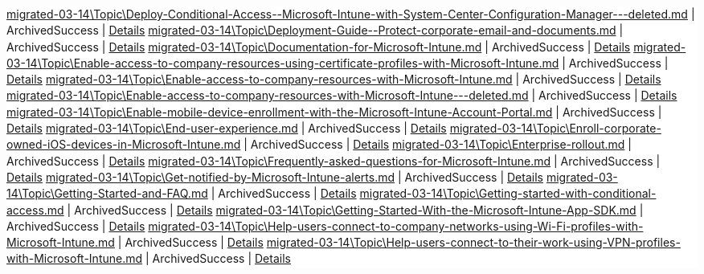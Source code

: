  [migrated-03-14\Topic\Deploy-Conditional-Access--Microsoft-Intune-with-System-Center-Configuration-Manager---deleted.md](https://github.com/Microsoft/IntuneDocs-pr/blob/109448161b2c13bc2c5ef6ea43b01b4a84dc0853/migrated-03-14/Topic/Deploy-Conditional-Access--Microsoft-Intune-with-System-Center-Configuration-Manager---deleted.md) | ArchivedSuccess | [Details](#6cffb30cd67ec64d64f3ad0a3dea6bf16b0cfdda1706)
 [migrated-03-14\Topic\Deployment-Guide--Protect-corporate-email-and-documents.md](https://github.com/Microsoft/IntuneDocs-pr/blob/109448161b2c13bc2c5ef6ea43b01b4a84dc0853/migrated-03-14/Topic/Deployment-Guide--Protect-corporate-email-and-documents.md) | ArchivedSuccess | [Details](#a1b74e916015d3c2fbb3e47bf9dd038676aa2ab51707)
 [migrated-03-14\Topic\Documentation-for-Microsoft-Intune.md](https://github.com/Microsoft/IntuneDocs-pr/blob/109448161b2c13bc2c5ef6ea43b01b4a84dc0853/migrated-03-14/Topic/Documentation-for-Microsoft-Intune.md) | ArchivedSuccess | [Details](#b2c071fc7ffbef3de495abf1ed090e40ff50fd611708)
 [migrated-03-14\Topic\Enable-access-to-company-resources-using-certificate-profiles-with-Microsoft-Intune.md](https://github.com/Microsoft/IntuneDocs-pr/blob/109448161b2c13bc2c5ef6ea43b01b4a84dc0853/migrated-03-14/Topic/Enable-access-to-company-resources-using-certificate-profiles-with-Microsoft-Intune.md) | ArchivedSuccess | [Details](#333c1f469c6bc549ba3d47bfae55471f6b965f0c1709)
 [migrated-03-14\Topic\Enable-access-to-company-resources-with-Microsoft-Intune.md](https://github.com/Microsoft/IntuneDocs-pr/blob/109448161b2c13bc2c5ef6ea43b01b4a84dc0853/migrated-03-14/Topic/Enable-access-to-company-resources-with-Microsoft-Intune.md) | ArchivedSuccess | [Details](#912a31633a5d18a60100d96043fa063ce6e3691d1711)
 [migrated-03-14\Topic\Enable-access-to-company-resources-with-Microsoft-Intune---deleted.md](https://github.com/Microsoft/IntuneDocs-pr/blob/109448161b2c13bc2c5ef6ea43b01b4a84dc0853/migrated-03-14/Topic/Enable-access-to-company-resources-with-Microsoft-Intune---deleted.md) | ArchivedSuccess | [Details](#f4fc78447f56ae17e42110deb4756229f4d58fce1710)
 [migrated-03-14\Topic\Enable-mobile-device-enrollment-with-the-Microsoft-Intune-Account-Portal.md](https://github.com/Microsoft/IntuneDocs-pr/blob/109448161b2c13bc2c5ef6ea43b01b4a84dc0853/migrated-03-14/Topic/Enable-mobile-device-enrollment-with-the-Microsoft-Intune-Account-Portal.md) | ArchivedSuccess | [Details](#b3a4cd390c6529e2416d9c286e90b1524bce49ce1712)
 [migrated-03-14\Topic\End-user-experience.md](https://github.com/Microsoft/IntuneDocs-pr/blob/109448161b2c13bc2c5ef6ea43b01b4a84dc0853/migrated-03-14/Topic/End-user-experience.md) | ArchivedSuccess | [Details](#c95f67ee91fd2c60ceb4640fc0565dddac1c3be61713)
 [migrated-03-14\Topic\Enroll-corporate-owned-iOS-devices-in-Microsoft-Intune.md](https://github.com/Microsoft/IntuneDocs-pr/blob/109448161b2c13bc2c5ef6ea43b01b4a84dc0853/migrated-03-14/Topic/Enroll-corporate-owned-iOS-devices-in-Microsoft-Intune.md) | ArchivedSuccess | [Details](#28d5226f612e0529497437855880cd0390b048e71714)
 [migrated-03-14\Topic\Enterprise-rollout.md](https://github.com/Microsoft/IntuneDocs-pr/blob/109448161b2c13bc2c5ef6ea43b01b4a84dc0853/migrated-03-14/Topic/Enterprise-rollout.md) | ArchivedSuccess | [Details](#6753c66de22f3129b01dc9eb7894495aa5c2dbc81715)
 [migrated-03-14\Topic\Frequently-asked-questions-for-Microsoft-Intune.md](https://github.com/Microsoft/IntuneDocs-pr/blob/109448161b2c13bc2c5ef6ea43b01b4a84dc0853/migrated-03-14/Topic/Frequently-asked-questions-for-Microsoft-Intune.md) | ArchivedSuccess | [Details](#a75ce1586fd7a05cfb1f700f15873488e2331b2b1716)
 [migrated-03-14\Topic\Get-notified-by-Microsoft-Intune-alerts.md](https://github.com/Microsoft/IntuneDocs-pr/blob/109448161b2c13bc2c5ef6ea43b01b4a84dc0853/migrated-03-14/Topic/Get-notified-by-Microsoft-Intune-alerts.md) | ArchivedSuccess | [Details](#7dcd4fc6049c21f137a6886f95df9505652749df1717)
 [migrated-03-14\Topic\Getting-Started-and-FAQ.md](https://github.com/Microsoft/IntuneDocs-pr/blob/109448161b2c13bc2c5ef6ea43b01b4a84dc0853/migrated-03-14/Topic/Getting-Started-and-FAQ.md) | ArchivedSuccess | [Details](#c6049816f5012aa35c63eaddd190488b4749e0f01718)
 [migrated-03-14\Topic\Getting-started-with-conditional-access.md](https://github.com/Microsoft/IntuneDocs-pr/blob/109448161b2c13bc2c5ef6ea43b01b4a84dc0853/migrated-03-14/Topic/Getting-started-with-conditional-access.md) | ArchivedSuccess | [Details](#5d6a9e5f5772ccb921c614c7f80faa986505b74a1719)
 [migrated-03-14\Topic\Getting-Started-With-the-Microsoft-Intune-App-SDK.md](https://github.com/Microsoft/IntuneDocs-pr/blob/109448161b2c13bc2c5ef6ea43b01b4a84dc0853/migrated-03-14/Topic/Getting-Started-With-the-Microsoft-Intune-App-SDK.md) | ArchivedSuccess | [Details](#f0e40483981df9717efc8e252f1d505ba496cfd01720)
 [migrated-03-14\Topic\Help-users-connect-to-company-networks-using-Wi-Fi-profiles-with-Microsoft-Intune.md](https://github.com/Microsoft/IntuneDocs-pr/blob/109448161b2c13bc2c5ef6ea43b01b4a84dc0853/migrated-03-14/Topic/Help-users-connect-to-company-networks-using-Wi-Fi-profiles-with-Microsoft-Intune.md) | ArchivedSuccess | [Details](#40b5a35a07208feff61df401d1a130cc60d2f5031721)
 [migrated-03-14\Topic\Help-users-connect-to-their-work-using-VPN-profiles-with-Microsoft-Intune.md](https://github.com/Microsoft/IntuneDocs-pr/blob/109448161b2c13bc2c5ef6ea43b01b4a84dc0853/migrated-03-14/Topic/Help-users-connect-to-their-work-using-VPN-profiles-with-Microsoft-Intune.md) | ArchivedSuccess | [Details](#e101d13c9daff8a7adc7f0fc9f19a880277e98ce1722)